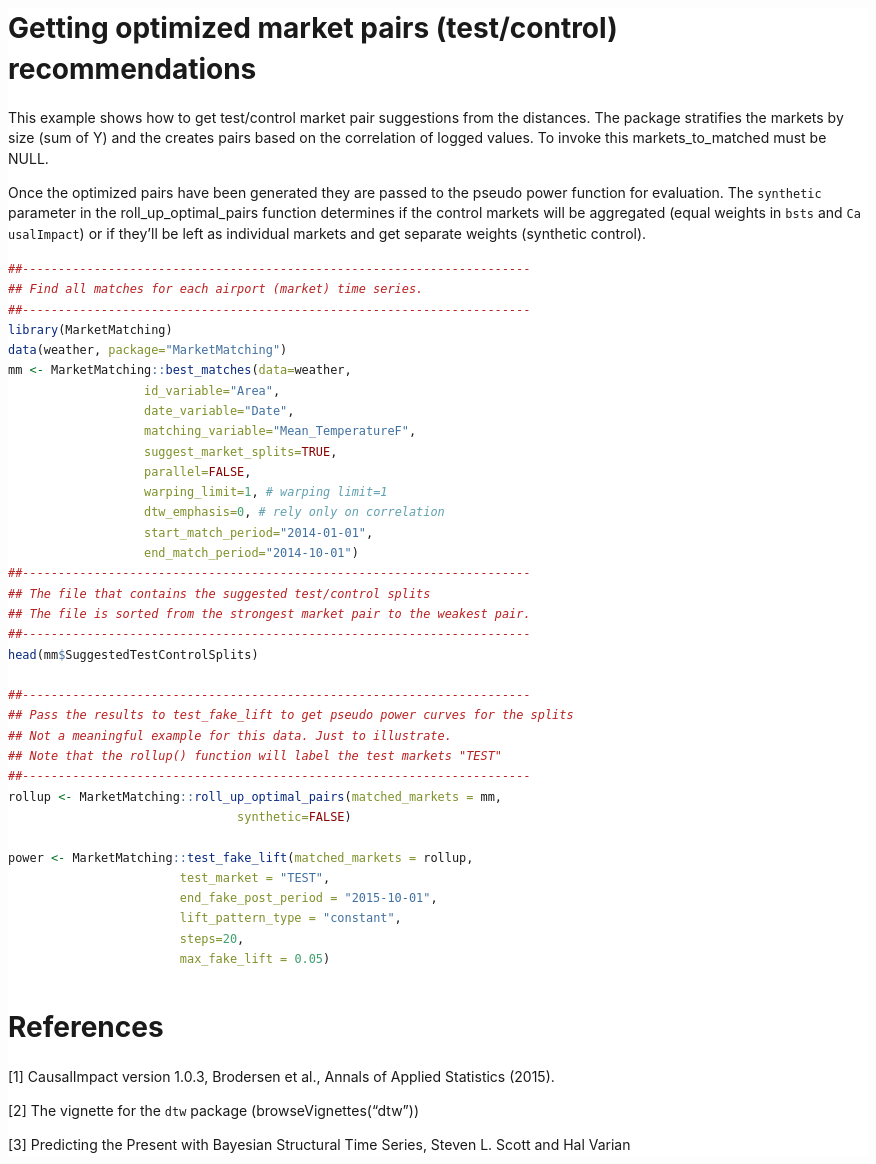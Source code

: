 Getting optimized market pairs (test/control) recommendations
=============================================================

This example shows how to get test/control market pair suggestions from
the distances. The package stratifies the markets by size (sum of Y) and
the creates pairs based on the correlation of logged values. To invoke
this markets\_to\_matched must be NULL.

Once the optimized pairs have been generated they are passed to the
pseudo power function for evaluation. The `synthetic` parameter in the
roll\_up\_optimal\_pairs function determines if the control markets will
be aggregated (equal weights in `bsts` and `CausalImpact`) or if they’ll
be left as individual markets and get separate weights (synthetic
control).

``` r
##-----------------------------------------------------------------------
## Find all matches for each airport (market) time series. 
##-----------------------------------------------------------------------
library(MarketMatching)
data(weather, package="MarketMatching")
mm <- MarketMatching::best_matches(data=weather,
                   id_variable="Area",
                   date_variable="Date",
                   matching_variable="Mean_TemperatureF",
                   suggest_market_splits=TRUE,
                   parallel=FALSE,
                   warping_limit=1, # warping limit=1
                   dtw_emphasis=0, # rely only on correlation
                   start_match_period="2014-01-01",
                   end_match_period="2014-10-01")
##-----------------------------------------------------------------------
## The file that contains the suggested test/control splits
## The file is sorted from the strongest market pair to the weakest pair.
##-----------------------------------------------------------------------
head(mm$SuggestedTestControlSplits)

##-----------------------------------------------------------------------
## Pass the results to test_fake_lift to get pseudo power curves for the splits
## Not a meaningful example for this data. Just to illustrate.
## Note that the rollup() function will label the test markets "TEST"
##-----------------------------------------------------------------------
rollup <- MarketMatching::roll_up_optimal_pairs(matched_markets = mm, 
                                synthetic=FALSE)

power <- MarketMatching::test_fake_lift(matched_markets = rollup, 
                        test_market = "TEST",
                        end_fake_post_period = "2015-10-01",
                        lift_pattern_type = "constant",
                        steps=20, 
                        max_fake_lift = 0.05)
```

References
==========

\[1\] CausalImpact version 1.0.3, Brodersen et al., Annals of Applied
Statistics (2015).

\[2\] The vignette for the `dtw` package (browseVignettes(“dtw”))

\[3\] Predicting the Present with Bayesian Structural Time Series,
Steven L. Scott and Hal Varian
